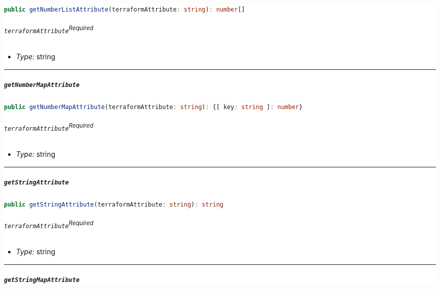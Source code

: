 ```typescript
public getNumberListAttribute(terraformAttribute: string): number[]
```

###### `terraformAttribute`<sup>Required</sup> <a name="terraformAttribute" id="rhizo-co-terraform-provider-oci.dataOciWaasProtectionRules.DataOciWaasProtectionRulesProtectionRulesExclusionsOutputReference.getNumberListAttribute.parameter.terraformAttribute"></a>

- *Type:* string

---

##### `getNumberMapAttribute` <a name="getNumberMapAttribute" id="rhizo-co-terraform-provider-oci.dataOciWaasProtectionRules.DataOciWaasProtectionRulesProtectionRulesExclusionsOutputReference.getNumberMapAttribute"></a>

```typescript
public getNumberMapAttribute(terraformAttribute: string): {[ key: string ]: number}
```

###### `terraformAttribute`<sup>Required</sup> <a name="terraformAttribute" id="rhizo-co-terraform-provider-oci.dataOciWaasProtectionRules.DataOciWaasProtectionRulesProtectionRulesExclusionsOutputReference.getNumberMapAttribute.parameter.terraformAttribute"></a>

- *Type:* string

---

##### `getStringAttribute` <a name="getStringAttribute" id="rhizo-co-terraform-provider-oci.dataOciWaasProtectionRules.DataOciWaasProtectionRulesProtectionRulesExclusionsOutputReference.getStringAttribute"></a>

```typescript
public getStringAttribute(terraformAttribute: string): string
```

###### `terraformAttribute`<sup>Required</sup> <a name="terraformAttribute" id="rhizo-co-terraform-provider-oci.dataOciWaasProtectionRules.DataOciWaasProtectionRulesProtectionRulesExclusionsOutputReference.getStringAttribute.parameter.terraformAttribute"></a>

- *Type:* string

---

##### `getStringMapAttribute` <a name="getStringMapAttribute" id="rhizo-co-terraform-provider-oci.dataOciWaasProtectionRules.DataOciWaasProtectionRulesProtectionRulesExclusionsOutputReference.getStringMapAttribute"></a>
